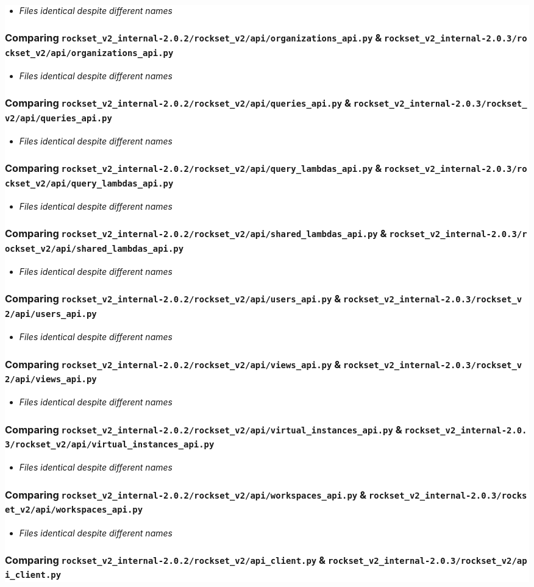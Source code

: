  * *Files identical despite different names*

### Comparing `rockset_v2_internal-2.0.2/rockset_v2/api/organizations_api.py` & `rockset_v2_internal-2.0.3/rockset_v2/api/organizations_api.py`

 * *Files identical despite different names*

### Comparing `rockset_v2_internal-2.0.2/rockset_v2/api/queries_api.py` & `rockset_v2_internal-2.0.3/rockset_v2/api/queries_api.py`

 * *Files identical despite different names*

### Comparing `rockset_v2_internal-2.0.2/rockset_v2/api/query_lambdas_api.py` & `rockset_v2_internal-2.0.3/rockset_v2/api/query_lambdas_api.py`

 * *Files identical despite different names*

### Comparing `rockset_v2_internal-2.0.2/rockset_v2/api/shared_lambdas_api.py` & `rockset_v2_internal-2.0.3/rockset_v2/api/shared_lambdas_api.py`

 * *Files identical despite different names*

### Comparing `rockset_v2_internal-2.0.2/rockset_v2/api/users_api.py` & `rockset_v2_internal-2.0.3/rockset_v2/api/users_api.py`

 * *Files identical despite different names*

### Comparing `rockset_v2_internal-2.0.2/rockset_v2/api/views_api.py` & `rockset_v2_internal-2.0.3/rockset_v2/api/views_api.py`

 * *Files identical despite different names*

### Comparing `rockset_v2_internal-2.0.2/rockset_v2/api/virtual_instances_api.py` & `rockset_v2_internal-2.0.3/rockset_v2/api/virtual_instances_api.py`

 * *Files identical despite different names*

### Comparing `rockset_v2_internal-2.0.2/rockset_v2/api/workspaces_api.py` & `rockset_v2_internal-2.0.3/rockset_v2/api/workspaces_api.py`

 * *Files identical despite different names*

### Comparing `rockset_v2_internal-2.0.2/rockset_v2/api_client.py` & `rockset_v2_internal-2.0.3/rockset_v2/api_client.py`
